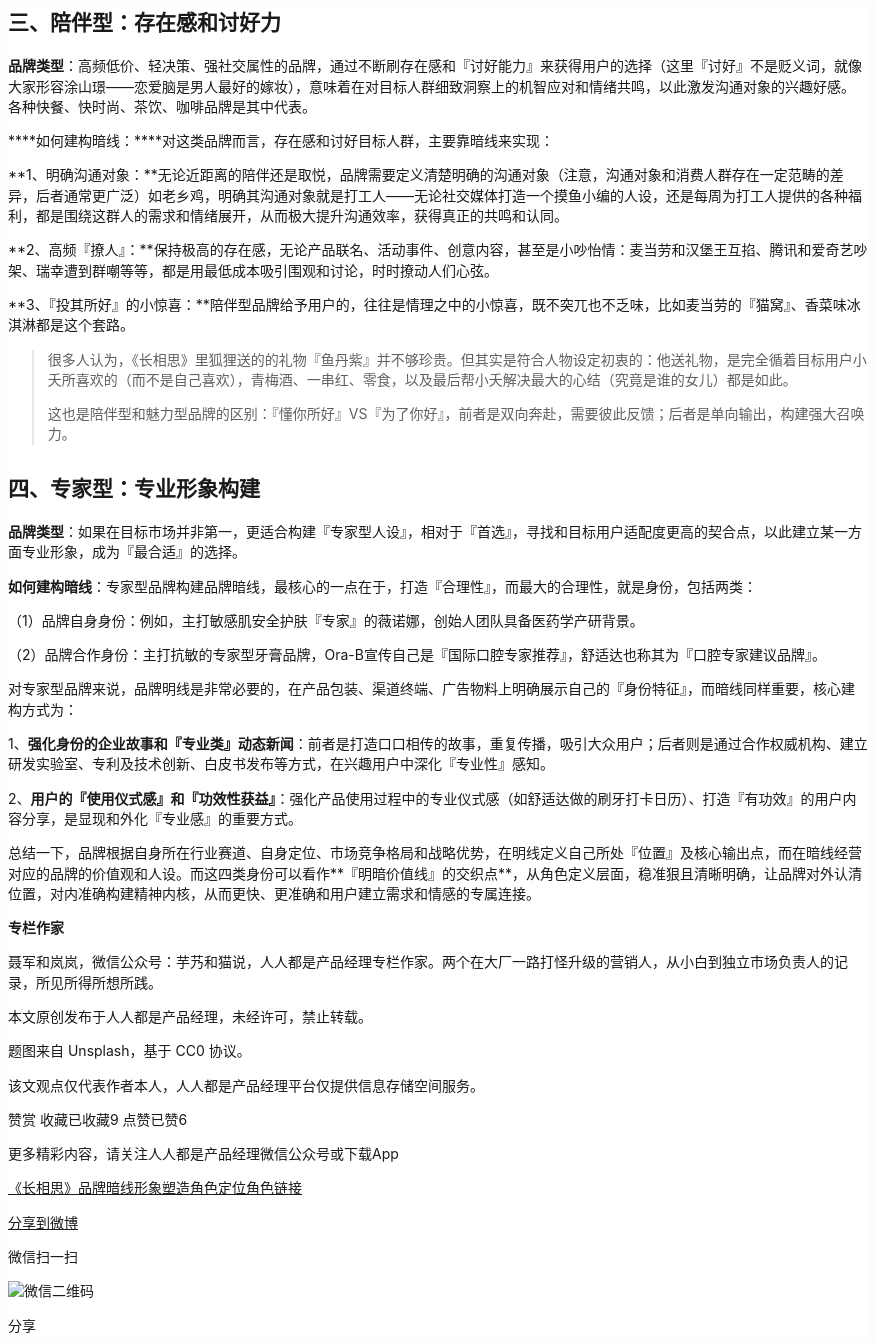 ## 三、陪伴型：存在感和讨好力

**品牌类型**：高频低价、轻决策、强社交属性的品牌，通过不断刷存在感和『讨好能力』来获得用户的选择（这里『讨好』不是贬义词，就像大家形容涂山璟——恋爱脑是男人最好的嫁妆），意味着在对目标人群细致洞察上的机智应对和情绪共鸣，以此激发沟通对象的兴趣好感。各种快餐、快时尚、茶饮、咖啡品牌是其中代表。

****如何建构暗线：****对这类品牌而言，存在感和讨好目标人群，主要靠暗线来实现：

**1、明确沟通对象：**无论近距离的陪伴还是取悦，品牌需要定义清楚明确的沟通对象（注意，沟通对象和消费人群存在一定范畴的差异，后者通常更广泛）如老乡鸡，明确其沟通对象就是打工人——无论社交媒体打造一个摸鱼小编的人设，还是每周为打工人提供的各种福利，都是围绕这群人的需求和情绪展开，从而极大提升沟通效率，获得真正的共鸣和认同。

**2、高频『撩人』：**保持极高的存在感，无论产品联名、活动事件、创意内容，甚至是小吵怡情：麦当劳和汉堡王互掐、腾讯和爱奇艺吵架、瑞幸遭到群嘲等等，都是用最低成本吸引围观和讨论，时时撩动人们心弦。

**3、『投其所好』的小惊喜：**陪伴型品牌给予用户的，往往是情理之中的小惊喜，既不突兀也不乏味，比如麦当劳的『猫窝』、香菜味冰淇淋都是这个套路。

> 很多人认为，《长相思》里狐狸送的的礼物『鱼丹紫』并不够珍贵。但其实是符合人物设定初衷的：他送礼物，是完全循着目标用户小夭所喜欢的（而不是自己喜欢），青梅酒、一串红、零食，以及最后帮小夭解决最大的心结（究竟是谁的女儿）都是如此。
> 
> 这也是陪伴型和魅力型品牌的区别：『懂你所好』VS『为了你好』，前者是双向奔赴，需要彼此反馈；后者是单向输出，构建强大召唤力。

## 四、专家型：专业形象构建

**品牌类型**：如果在目标市场并非第一，更适合构建『专家型人设』，相对于『首选』，寻找和目标用户适配度更高的契合点，以此建立某一方面专业形象，成为『最合适』的选择。

**如何建构暗线**：专家型品牌构建品牌暗线，最核心的一点在于，打造『合理性』，而最大的合理性，就是身份，包括两类：

（1）品牌自身身份：例如，主打敏感肌安全护肤『专家』的薇诺娜，创始人团队具备医药学产研背景。

（2）品牌合作身份：主打抗敏的专家型牙膏品牌，Ora-B宣传自己是『国际口腔专家推荐』，舒适达也称其为『口腔专家建议品牌』。

对专家型品牌来说，品牌明线是非常必要的，在产品包装、渠道终端、广告物料上明确展示自己的『身份特征』，而暗线同样重要，核心建构方式为：

1、**强化身份的企业故事和『专业类』动态新闻**：前者是打造口口相传的故事，重复传播，吸引大众用户；后者则是通过合作权威机构、建立研发实验室、专利及技术创新、白皮书发布等方式，在兴趣用户中深化『专业性』感知。

2、**用户的『使用仪式感』和『功效性获益』**：强化产品使用过程中的专业仪式感（如舒适达做的刷牙打卡日历）、打造『有功效』的用户内容分享，是显现和外化『专业感』的重要方式。

总结一下，品牌根据自身所在行业赛道、自身定位、市场竞争格局和战略优势，在明线定义自己所处『位置』及核心输出点，而在暗线经营对应的品牌的价值观和人设。而这四类身份可以看作**『明暗价值线』的交织点**，从角色定义层面，稳准狠且清晰明确，让品牌对外认清位置，对内准确构建精神内核，从而更快、更准确和用户建立需求和情感的专属连接。

**专栏作家**

聂军和岚岚，微信公众号：芋艿和猫说，人人都是产品经理专栏作家。两个在大厂一路打怪升级的营销人，从小白到独立市场负责人的记录，所见所得所想所践。

本文原创发布于人人都是产品经理，未经许可，禁止转载。

题图来自 Unsplash，基于 CC0 协议。

该文观点仅代表作者本人，人人都是产品经理平台仅提供信息存储空间服务。

赞赏 收藏已收藏9 点赞已赞6

更多精彩内容，请关注人人都是产品经理微信公众号或下载App

[《长相思》](https://www.woshipm.com/tag/%e3%80%8a%e9%95%bf%e7%9b%b8%e6%80%9d%e3%80%8b)[品牌暗线](https://www.woshipm.com/tag/%e5%93%81%e7%89%8c%e6%9a%97%e7%ba%bf)[形象塑造](https://www.woshipm.com/tag/%e5%bd%a2%e8%b1%a1%e5%a1%91%e9%80%a0)[角色定位](https://www.woshipm.com/tag/%e8%a7%92%e8%89%b2%e5%ae%9a%e4%bd%8d)[角色链接](https://www.woshipm.com/tag/%e8%a7%92%e8%89%b2%e9%93%be%e6%8e%a5)

[分享到微博](https://service.weibo.com/share/share.php?appkey=2775287854&title=从《长相思》角色定位到品牌暗线&url=https://www.woshipm.com/marketing/5896348.html&pic=https://image.woshipm.com/2023/08/31/a33fd8f2-47b0-11ee-996f-00163e0b5ff3.jpg)

微信扫一扫

![微信二维码](https://api.pwmqr.com/qrcode/create/?url=https://www.woshipm.com/marketing/5896348.html)

分享